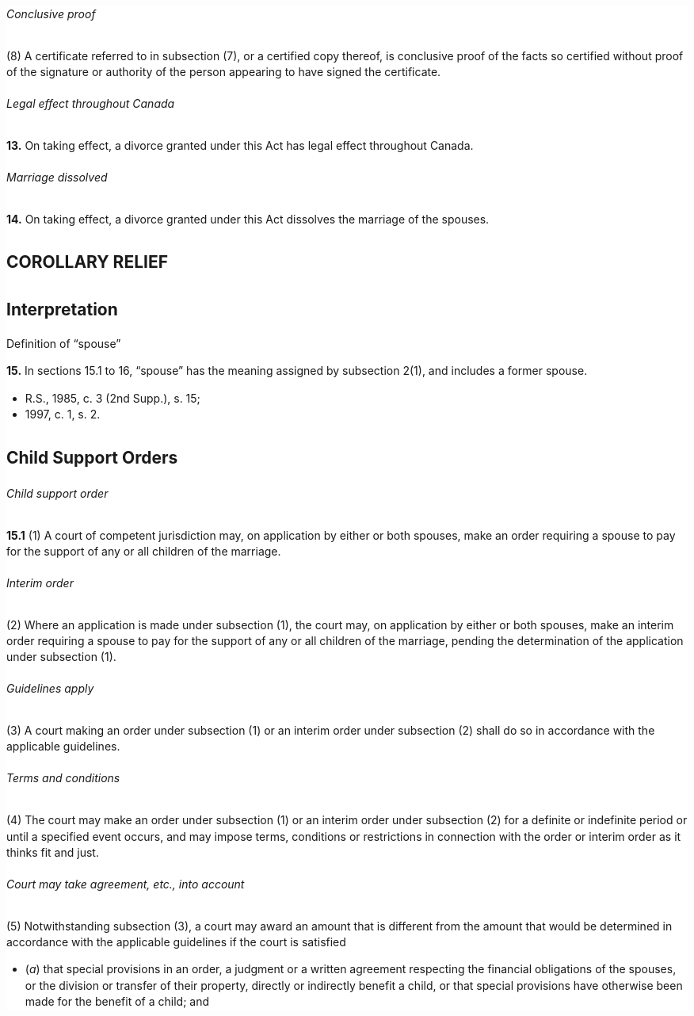 ###### Conclusive proof

(8) A certificate referred to in subsection (7), or a certified copy thereof, is conclusive proof of the facts so certified without proof of the signature or authority of the person appearing to have signed the certificate.

###### Legal effect throughout Canada

**13.** On taking effect, a divorce granted under this Act has legal effect throughout Canada.

###### Marriage dissolved

**14.** On taking effect, a divorce granted under this Act dissolves the marriage of the spouses.

## COROLLARY RELIEF

## Interpretation

Definition of “spouse”

**15.** In sections 15.1 to 16, “spouse” has the meaning assigned by subsection 2(1), and includes a former spouse.

  * R.S., 1985, c. 3 (2nd Supp.), s. 15;
  * 1997, c. 1, s. 2.

## Child Support Orders

###### Child support order

**15.1** (1) A court of competent jurisdiction may, on application by either or both spouses, make an order requiring a spouse to pay for the support of any or all children of the marriage.

###### Interim order

(2) Where an application is made under subsection (1), the court may, on application by either or both spouses, make an interim order requiring a spouse to pay for the support of any or all children of the marriage, pending the determination of the application under subsection (1).

###### Guidelines apply

(3) A court making an order under subsection (1) or an interim order under subsection (2) shall do so in accordance with the applicable guidelines.

###### Terms and conditions

(4) The court may make an order under subsection (1) or an interim order under subsection (2) for a definite or indefinite period or until a specified event occurs, and may impose terms, conditions or restrictions in connection with the order or interim order as it thinks fit and just.

###### Court may take agreement, etc., into account

(5) Notwithstanding subsection (3), a court may award an amount that is different from the amount that would be determined in accordance with the applicable guidelines if the court is satisfied

  * (_a_) that special provisions in an order, a judgment or a written agreement respecting the financial obligations of the spouses, or the division or transfer of their property, directly or indirectly benefit a child, or that special provisions have otherwise been made for the benefit of a child; and

